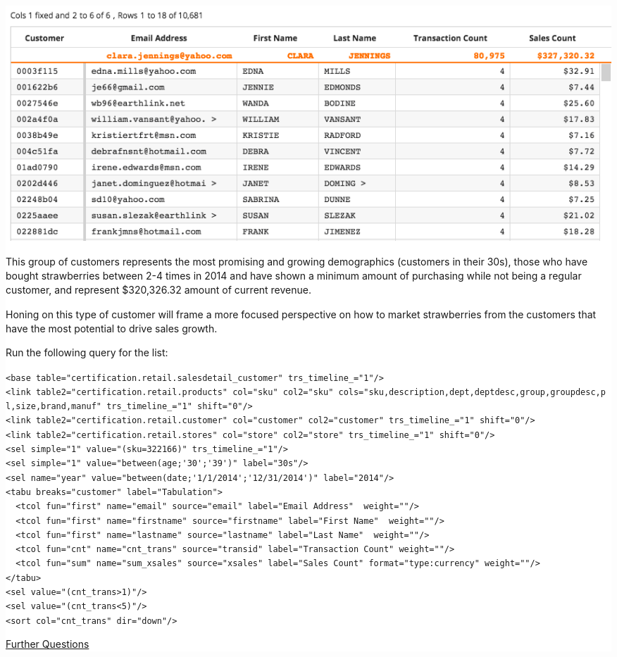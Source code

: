  ![](/images/2017/12/customeremailaddressbetween2and4.png)

This group of customers represents the most promising and growing demographics (customers in their 30s), those who have bought strawberries between 2-4 times in 2014 and have shown a minimum amount of purchasing while not being a regular customer, and represent $320,326.32 amount of current revenue.

Honing on this type of customer will frame a more focused perspective on how to market strawberries from the customers that have the most potential to drive sales growth.


Run the following query for the list:

```
<base table="certification.retail.salesdetail_customer" trs_timeline_="1"/>
<link table2="certification.retail.products" col="sku" col2="sku" cols="sku,description,dept,deptdesc,group,groupdesc,pl,size,brand,manuf" trs_timeline_="1" shift="0"/>
<link table2="certification.retail.customer" col="customer" col2="customer" trs_timeline_="1" shift="0"/>
<link table2="certification.retail.stores" col="store" col2="store" trs_timeline_="1" shift="0"/>
<sel simple="1" value="(sku=322166)" trs_timeline_="1"/>
<sel simple="1" value="between(age;'30';'39')" label="30s"/>
<sel name="year" value="between(date;'1/1/2014';'12/31/2014')" label="2014"/>
<tabu breaks="customer" label="Tabulation">
  <tcol fun="first" name="email" source="email" label="Email Address"  weight=""/>
  <tcol fun="first" name="firstname" source="firstname" label="First Name"  weight=""/>
  <tcol fun="first" name="lastname" source="lastname" label="Last Name"  weight=""/>
  <tcol fun="cnt" name="cnt_trans" source="transid" label="Transaction Count" weight=""/>
  <tcol fun="sum" name="sum_xsales" source="xsales" label="Sales Count" format="type:currency" weight=""/>
</tabu>
<sel value="(cnt_trans>1)"/>
<sel value="(cnt_trans<5)"/>
<sort col="cnt_trans" dir="down"/>
```

<u>Further Questions</u>
